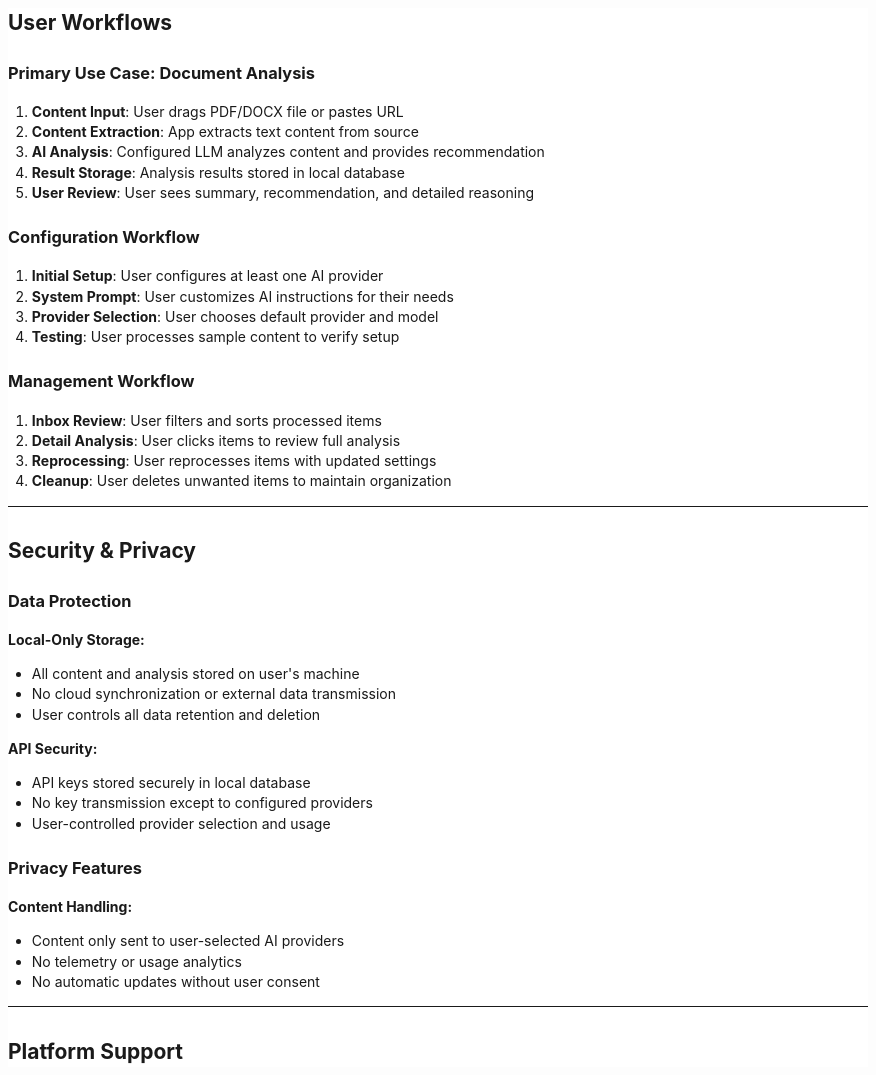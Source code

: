 
## User Workflows

### Primary Use Case: Document Analysis

1. **Content Input**: User drags PDF/DOCX file or pastes URL
2. **Content Extraction**: App extracts text content from source
3. **AI Analysis**: Configured LLM analyzes content and provides recommendation
4. **Result Storage**: Analysis results stored in local database
5. **User Review**: User sees summary, recommendation, and detailed reasoning

### Configuration Workflow

1. **Initial Setup**: User configures at least one AI provider
2. **System Prompt**: User customizes AI instructions for their needs
3. **Provider Selection**: User chooses default provider and model
4. **Testing**: User processes sample content to verify setup

### Management Workflow

1. **Inbox Review**: User filters and sorts processed items
2. **Detail Analysis**: User clicks items to review full analysis
3. **Reprocessing**: User reprocesses items with updated settings
4. **Cleanup**: User deletes unwanted items to maintain organization

---

## Security & Privacy

### Data Protection

**Local-Only Storage:**
- All content and analysis stored on user's machine
- No cloud synchronization or external data transmission
- User controls all data retention and deletion

**API Security:**
- API keys stored securely in local database
- No key transmission except to configured providers
- User-controlled provider selection and usage

### Privacy Features

**Content Handling:**
- Content only sent to user-selected AI providers
- No telemetry or usage analytics
- No automatic updates without user consent

---

## Platform Support

